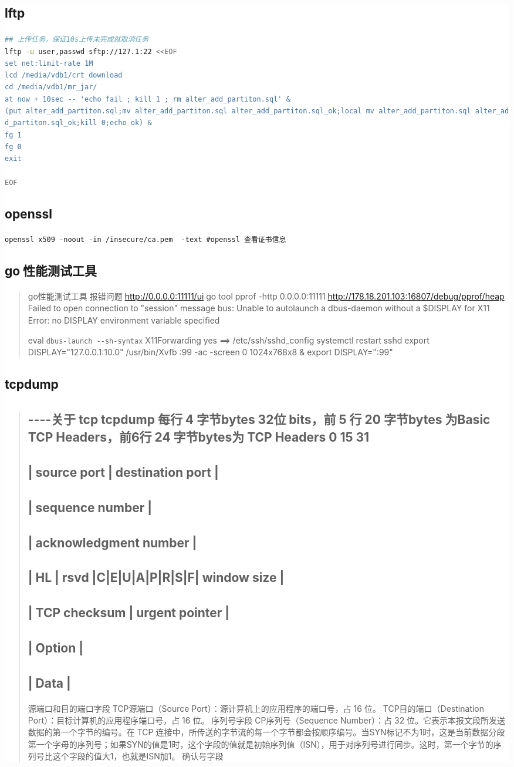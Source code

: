 ## lftp

```bash
## 上传任务，保证10s上传未完成就取消任务
lftp -u user,passwd sftp://127.1:22 <<EOF
set net:limit-rate 1M
lcd /media/vdb1/crt_download
cd /media/vdb1/mr_jar/
at now + 10sec -- 'echo fail ; kill 1 ; rm alter_add_partiton.sql' &
(put alter_add_partiton.sql;mv alter_add_partiton.sql alter_add_partiton.sql_ok;local mv alter_add_partiton.sql alter_add_partiton.sql_ok;kill 0;echo ok) &
fg 1
fg 0
exit 

EOF
```

## openssl

`openssl x509 -noout -in /insecure/ca.pem  -text #openssl 查看证书信息`

## go 性能测试工具

> go性能测试工具  报错问题    http://0.0.0.0:11111/ui
> go tool pprof -http 0.0.0.0:11111 http://178.18.201.103:16807/debug/pprof/heap
> 	Failed to open connection to "session" message bus: Unable to autolaunch a dbus-daemon without a $DISPLAY for X11
> 	Error: no DISPLAY environment variable specified
>
> eval `dbus-launch --sh-syntax`
> X11Forwarding yes   ==>   /etc/ssh/sshd_config          systemctl restart sshd
> export  DISPLAY="127.0.0.1:10.0"
> /usr/bin/Xvfb :99 -ac -screen 0 1024x768x8 & export DISPLAY=":99"

## tcpdump

> ----关于 tcp  tcpdump
> 每行 4 字节bytes 32位 bits，前 5 行 20 字节bytes 为Basic TCP Headers，前6行 24 字节bytes为 TCP Headers
>  0                            15                              31 
> -----------------------------------------------------------------
> |          source port          |       destination port        |
> -----------------------------------------------------------------
> |                        sequence number                        |
> -----------------------------------------------------------------
> |                     acknowledgment number                     |
> -----------------------------------------------------------------
> |  HL   | rsvd  |C|E|U|A|P|R|S|F|        window size            |
> -----------------------------------------------------------------
> |         TCP checksum          |       urgent pointer          |
> -----------------------------------------------------------------
> |                       Option                                  |
> -----------------------------------------------------------------
> |                       Data                                    |
> -----------------------------------------------------------------
> 源端口和目的端口字段
>     TCP源端口（Source Port）：源计算机上的应用程序的端口号，占 16 位。
>     TCP目的端口（Destination Port）：目标计算机的应用程序端口号，占 16 位。
> 序列号字段
>     CP序列号（Sequence Number）：占 32 位。它表示本报文段所发送数据的第一个字节的编号。在 TCP 连接中，所传送的字节流的每一个字节都会按顺序编号。当SYN标记不为1时，这是当前数据分段第一个字母的序列号；如果SYN的值是1时，这个字段的值就是初始序列值（ISN），用于对序列号进行同步。这时，第一个字节的序列号比这个字段的值大1，也就是ISN加1。
> 确认号字段